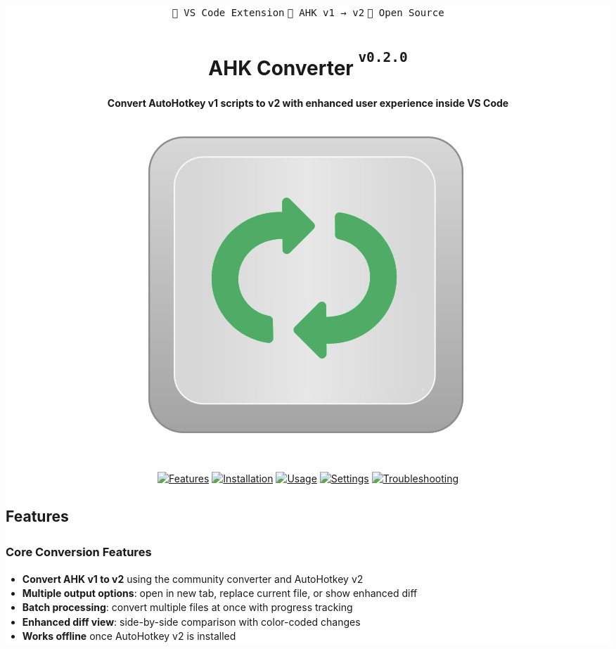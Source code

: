 
<div align="center"><kbd></kbd><kbd>🧩 VS Code Extension</kbd> <kbd>🔁 AHK v1 → v2</kbd> <kbd>📂 Open Source</kbd><kbd></kbd></div>
<h1 align="center">AHK Converter <sup><sup><kbd>v0.2.0</kbd></sup></sup></h1>

<div align="center">
    <strong>Convert AutoHotkey v1 scripts to v2 with enhanced user experience inside VS Code</strong>
  <img src="media/AHK_Convert_mini.png" alt="AHK Converter icon">
</div>
<div align="center">
  <p>
    <a href="#features"><img src="https://img.shields.io/badge/Features-blue?style=for-the-badge" alt="Features"></a>
    <a href="#installation"><img src="https://img.shields.io/badge/Install-green?style=for-the-badge" alt="Installation"></a>
    <a href="#usage"><img src="https://img.shields.io/badge/Usage-purple?style=for-the-badge" alt="Usage"></a>
    <a href="#settings"><img src="https://img.shields.io/badge/Settings-orange?style=for-the-badge" alt="Settings"></a>
    <a href="#troubleshooting"><img src="https://img.shields.io/badge/Troubleshooting-red?style=for-the-badge" alt="Troubleshooting"></a>
  </p>
</div>

## Features

### Core Conversion Features
- **Convert AHK v1 to v2** using the community converter and AutoHotkey v2
- **Multiple output options**: open in new tab, replace current file, or show enhanced diff
- **Batch processing**: convert multiple files at once with progress tracking
- **Enhanced diff view**: side-by-side comparison with color-coded changes
- **Works offline** once AutoHotkey v2 is installed
